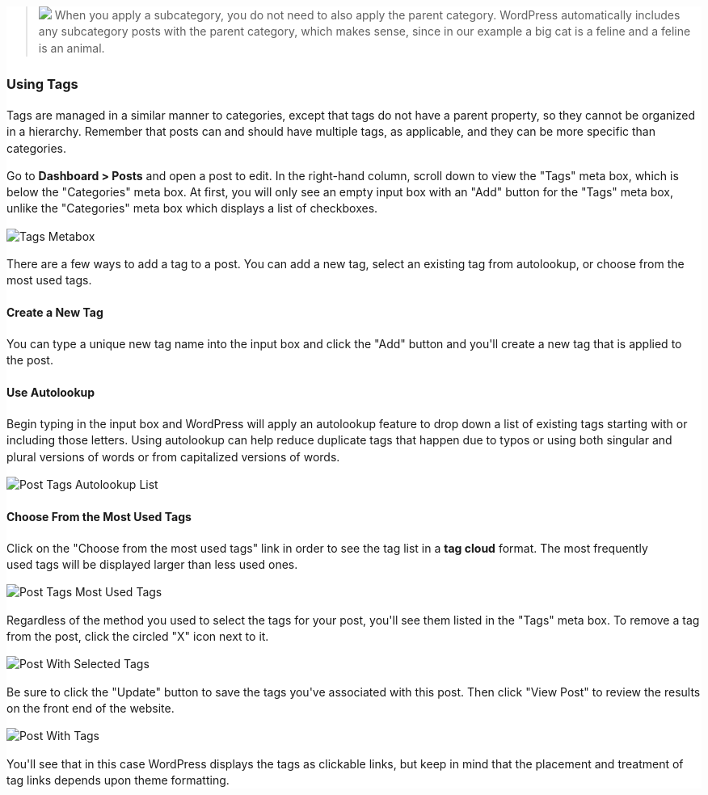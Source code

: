 > ![](https://raw.githubusercontent.com/wptrainingteam/contributor-resources/master/images/icon-idea.png) When you apply a subcategory, you do not need to also apply the parent category. WordPress automatically includes any subcategory posts with the parent category, which makes sense, since in our example a big cat is a feline and a feline is an animal.

### Using Tags

Tags are managed in a similar manner to categories, except that tags do not have a parent property, so they cannot be organized in a hierarchy. Remember that posts can and should have multiple tags, as applicable, and they can be more specific than categories.

Go to **Dashboard > Posts** and open a post to edit. In the right-hand column, scroll down to view the "Tags" meta box, which is below the "Categories" meta box. At first, you will only see an empty input box with an "Add" button for the "Tags" meta box, unlike the "Categories" meta box which displays a list of checkboxes.

![Tags Metabox](/images/tags-metabox.png)

There are a few ways to add a tag to a post. You can add a new tag, select an existing tag from autolookup, or choose from the most used tags.

#### Create a New Tag

You can type a unique new tag name into the input box and click the "Add" button and you'll create a new tag that is applied to the post.

#### Use Autolookup

Begin typing in the input box and WordPress will apply an autolookup feature to drop down a list of existing tags starting with or including those letters. Using autolookup can help reduce duplicate tags that happen due to typos or using both singular and plural versions of words or from capitalized versions of words.

![Post Tags Autolookup List](/images/tags-autolookup.png)

#### Choose From the Most Used Tags

Click on the "Choose from the most used tags" link in order to see the tag list in a **tag cloud** format. The most frequently used tags will be displayed larger than less used ones.

![Post Tags Most Used Tags](/images/tags-tag-cloud.png)

Regardless of the method you used to select the tags for your post, you'll see them listed in the "Tags" meta box. To remove a tag from the post, click the circled "X" icon next to it.

![Post With Selected Tags](/images/selected-tags.png)

Be sure to click the "Update" button to save the tags you've associated with this post. Then click "View Post" to review the results on the front end of the website.

![Post With Tags](/images/post-with-tags.png)

You'll see that in this case WordPress displays the tags as clickable links, but keep in mind that the placement and treatment of tag links depends upon theme formatting.
